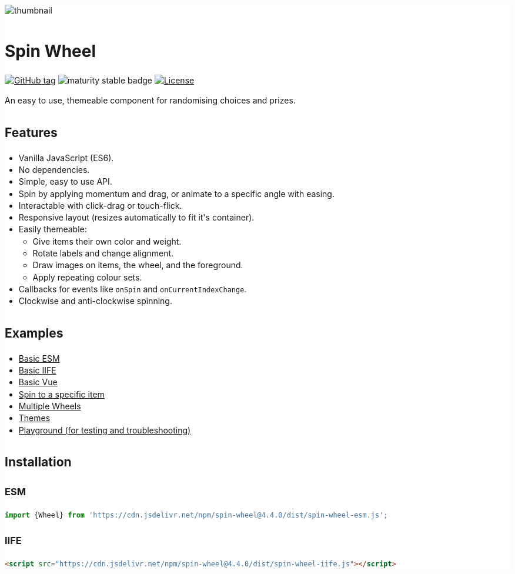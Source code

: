 <img src="https://crazytim.github.io/spin-wheel/repo-thumbnail.jpg" width="450px" alt="thumbnail">

# Spin Wheel

[![GitHub tag](https://img.shields.io/github/tag/CrazyTim/spin-wheel)](https://img.shields.io/github/v/tag/CrazyTim/spin-wheel.svg?sort=semver "View latest release")
![maturity stable badge](https://img.shields.io/badge/maturity-stable-blue)
[![License](https://img.shields.io/badge/license-MIT-blue)](#license "View license")

An easy to use, themeable component for randomising choices and prizes.

## Features

- Vanilla JavaScript (ES6).
- No dependencies.
- Simple, easy to use API.
- Spin by applying momentum and drag, or animate to a specific angle with easing.
- Interactable with click-drag or touch-flick.
- Responsive layout (resizes automatically to fit it's container).
- Easily themeable:
  - Give items their own color and weight.
  - Rotate labels and change alignment.
  - Draw images on items, the wheel, and the foreground.
  - Apply repeating colour sets.
- Callbacks for events like `onSpin` and `onCurrentIndexChange`.
- Clockwise and anti-clockwise spinning.

## Examples

- [Basic ESM](https://crazytim.github.io/spin-wheel/examples/esm)
- [Basic IIFE](https://crazytim.github.io/spin-wheel/examples/iife)
- [Basic Vue](https://crazytim.github.io/spin-wheel/examples/vue3/dist)
- [Spin to a specific item](https://crazytim.github.io/spin-wheel/examples/spin-to-item)
- [Multiple Wheels](https://crazytim.github.io/spin-wheel/examples/multiple)
- [Themes](https://crazytim.github.io/spin-wheel/examples/themes)
- [Playground (for testing and troubleshooting)](https://crazytim.github.io/spin-wheel/examples/playground)

## Installation

### ESM

```javascript
import {Wheel} from 'https://cdn.jsdelivr.net/npm/spin-wheel@4.4.0/dist/spin-wheel-esm.js';
```

### IIFE

```html
<script src="https://cdn.jsdelivr.net/npm/spin-wheel@4.4.0/dist/spin-wheel-iife.js"></script>
```
